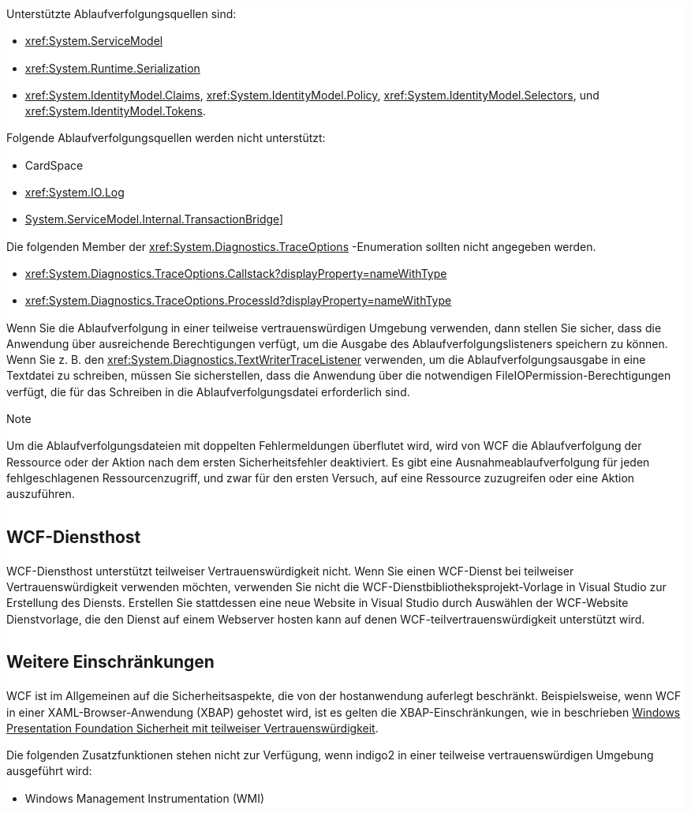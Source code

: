  Unterstützte Ablaufverfolgungsquellen sind:  
  
-   <xref:System.ServiceModel>  
  
-   <xref:System.Runtime.Serialization>  
  
-   <xref:System.IdentityModel.Claims>, <xref:System.IdentityModel.Policy>, <xref:System.IdentityModel.Selectors>, und <xref:System.IdentityModel.Tokens>.  
  
 Folgende Ablaufverfolgungsquellen werden nicht unterstützt:  
  
-   CardSpace  
  
-   <xref:System.IO.Log>  

-   [System.ServiceModel.Internal.TransactionBridge](https://docs.microsoft.com/previous-versions/aa346556(v=vs.110))]
  
 Die folgenden Member der <xref:System.Diagnostics.TraceOptions> -Enumeration sollten nicht angegeben werden.  
  
-   <xref:System.Diagnostics.TraceOptions.Callstack?displayProperty=nameWithType>  
  
-   <xref:System.Diagnostics.TraceOptions.ProcessId?displayProperty=nameWithType>  
  
 Wenn Sie die Ablaufverfolgung in einer teilweise vertrauenswürdigen Umgebung verwenden, dann stellen Sie sicher, dass die Anwendung über ausreichende Berechtigungen verfügt, um die Ausgabe des Ablaufverfolgungslisteners speichern zu können. Wenn Sie z.&#160;B. den <xref:System.Diagnostics.TextWriterTraceListener> verwenden, um die Ablaufverfolgungsausgabe in eine Textdatei zu schreiben, müssen Sie sicherstellen, dass die Anwendung über die notwendigen FileIOPermission-Berechtigungen verfügt, die für das Schreiben in die Ablaufverfolgungsdatei erforderlich sind.  
  
> [!NOTE]
>  Um die Ablaufverfolgungsdateien mit doppelten Fehlermeldungen überflutet wird, wird von WCF die Ablaufverfolgung der Ressource oder der Aktion nach dem ersten Sicherheitsfehler deaktiviert. Es gibt eine Ausnahmeablaufverfolgung für jeden fehlgeschlagenen Ressourcenzugriff, und zwar für den ersten Versuch, auf eine Ressource zuzugreifen oder eine Aktion auszuführen.  
  
## <a name="wcf-service-host"></a>WCF-Diensthost  
 WCF-Diensthost unterstützt teilweiser Vertrauenswürdigkeit nicht. Wenn Sie einen WCF-Dienst bei teilweiser Vertrauenswürdigkeit verwenden möchten, verwenden Sie nicht die WCF-Dienstbibliotheksprojekt-Vorlage in Visual Studio zur Erstellung des Diensts. Erstellen Sie stattdessen eine neue Website in Visual Studio durch Auswählen der WCF-Website Dienstvorlage, die den Dienst auf einem Webserver hosten kann auf denen WCF-teilvertrauenswürdigkeit unterstützt wird.  
  
## <a name="other-limitations"></a>Weitere Einschränkungen  
 WCF ist im Allgemeinen auf die Sicherheitsaspekte, die von der hostanwendung auferlegt beschränkt. Beispielsweise, wenn WCF in einer XAML-Browser-Anwendung (XBAP) gehostet wird, ist es gelten die XBAP-Einschränkungen, wie in beschrieben [Windows Presentation Foundation Sicherheit mit teilweiser Vertrauenswürdigkeit](https://go.microsoft.com/fwlink/?LinkId=89138).  
  
 Die folgenden Zusatzfunktionen stehen nicht zur Verfügung, wenn indigo2 in einer teilweise vertrauenswürdigen Umgebung ausgeführt wird:  
  
-   Windows Management Instrumentation (WMI)  
  